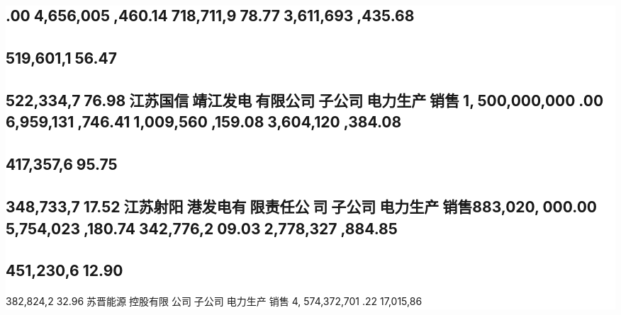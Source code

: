 .00
4,656,005
,460.14
718,711,9
78.77
3,611,693
,435.68
-
519,601,1
56.47
-
522,334,7
76.98
江苏国信
靖江发电
有限公司
子公司
电力生产
销售
1,
500,000,000
.00
6,959,131
,746.41
1,009,560
,159.08
3,604,120
,384.08
-
417,357,6
95.75
-
348,733,7
17.52
江苏射阳
港发电有
限责任公
司
子公司
电力生产
销售883,020,
000.00
5,754,023
,180.74
342,776,2
09.03
2,778,327
,884.85
-
451,230,6
12.90
-
382,824,2
32.96
苏晋能源
控股有限
公司
子公司
电力生产
销售
4,
574,372,701
.22
17,015,86